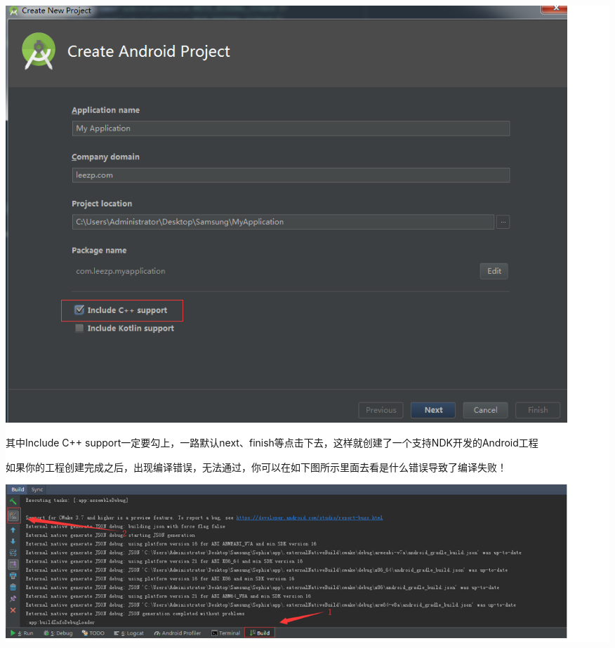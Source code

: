 <img src="./Ali_3_2.png" alt="3_2" width="800px"/>

其中Include C++ support一定要勾上，一路默认next、finish等点击下去，这样就创建了一个支持NDK开发的Android工程


如果你的工程创建完成之后，出现编译错误，无法通过，你可以在如下图所示里面去看是什么错误导致了编译失败！

<img src="./Ali_3_3.png" alt="3_3" width="800px"/>
